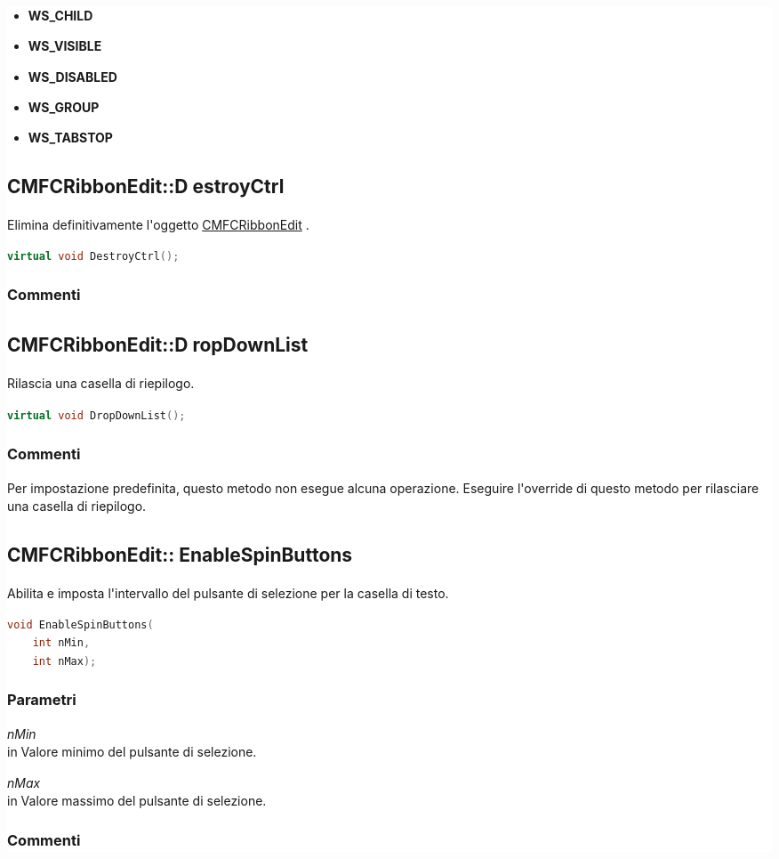 - **WS_CHILD**

- **WS_VISIBLE**

- **WS_DISABLED**

- **WS_GROUP**

- **WS_TABSTOP**

## <a name="cmfcribboneditdestroyctrl"></a><a name="destroyctrl"></a> CMFCRibbonEdit::D estroyCtrl

Elimina definitivamente l'oggetto [CMFCRibbonEdit](../../mfc/reference/cmfcribbonedit-class.md) .

```cpp
virtual void DestroyCtrl();
```

### <a name="remarks"></a>Commenti

## <a name="cmfcribboneditdropdownlist"></a><a name="dropdownlist"></a> CMFCRibbonEdit::D ropDownList

Rilascia una casella di riepilogo.

```cpp
virtual void DropDownList();
```

### <a name="remarks"></a>Commenti

Per impostazione predefinita, questo metodo non esegue alcuna operazione. Eseguire l'override di questo metodo per rilasciare una casella di riepilogo.

## <a name="cmfcribboneditenablespinbuttons"></a><a name="enablespinbuttons"></a> CMFCRibbonEdit:: EnableSpinButtons

Abilita e imposta l'intervallo del pulsante di selezione per la casella di testo.

```cpp
void EnableSpinButtons(
    int nMin,
    int nMax);
```

### <a name="parameters"></a>Parametri

*nMin*<br/>
in Valore minimo del pulsante di selezione.

*nMax*<br/>
in Valore massimo del pulsante di selezione.

### <a name="remarks"></a>Commenti
